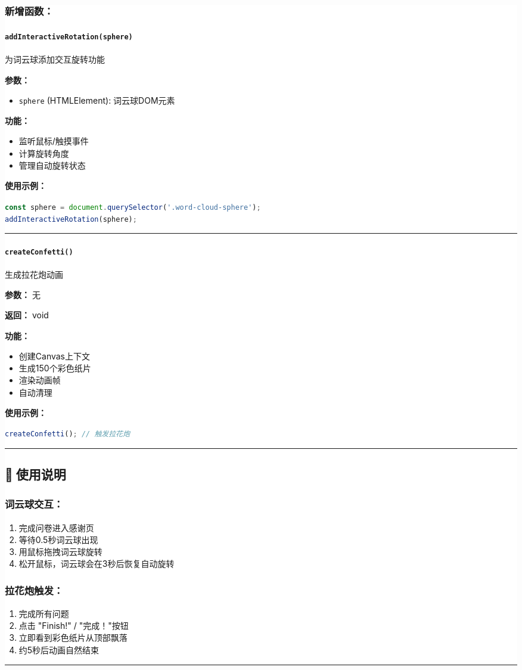 ### 新增函数：

#### `addInteractiveRotation(sphere)`
为词云球添加交互旋转功能

**参数：**
- `sphere` (HTMLElement): 词云球DOM元素

**功能：**
- 监听鼠标/触摸事件
- 计算旋转角度
- 管理自动旋转状态

**使用示例：**
```javascript
const sphere = document.querySelector('.word-cloud-sphere');
addInteractiveRotation(sphere);
```

---

#### `createConfetti()`
生成拉花炮动画

**参数：** 无

**返回：** void

**功能：**
- 创建Canvas上下文
- 生成150个彩色纸片
- 渲染动画帧
- 自动清理

**使用示例：**
```javascript
createConfetti(); // 触发拉花炮
```

---

## 📝 使用说明

### 词云球交互：
1. 完成问卷进入感谢页
2. 等待0.5秒词云球出现
3. 用鼠标拖拽词云球旋转
4. 松开鼠标，词云球会在3秒后恢复自动旋转

### 拉花炮触发：
1. 完成所有问题
2. 点击 "Finish!" / "完成！"按钮
3. 立即看到彩色纸片从顶部飘落
4. 约5秒后动画自然结束

---